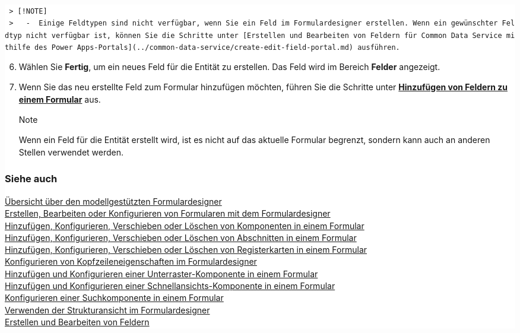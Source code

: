      > [!NOTE]
     >   -  Einige Feldtypen sind nicht verfügbar, wenn Sie ein Feld im Formulardesigner erstellen. Wenn ein gewünschter Feldtyp nicht verfügbar ist, können Sie die Schritte unter [Erstellen und Bearbeiten von Feldern für Common Data Service mithilfe des Power Apps-Portals](../common-data-service/create-edit-field-portal.md) ausführen.

6. Wählen Sie **Fertig**, um ein neues Feld für die Entität zu erstellen. Das Feld wird im Bereich **Felder** angezeigt.
7. Wenn Sie das neu erstellte Feld zum Formular hinzufügen möchten, führen Sie die Schritte unter [**Hinzufügen von Feldern zu einem Formular**](add-move-or-delete-fields-on-form.md#add-fields-to-a-form) aus.

     > [!NOTE]
     >  Wenn ein Feld für die Entität erstellt wird, ist es nicht auf das aktuelle Formular begrenzt, sondern kann auch an anderen Stellen verwendet werden.

### <a name="see-also"></a>Siehe auch
[Übersicht über den modellgestützten Formulardesigner](form-designer-overview.md)  
[Erstellen, Bearbeiten oder Konfigurieren von Formularen mit dem Formulardesigner](create-and-edit-forms.md)  
[Hinzufügen, Konfigurieren, Verschieben oder Löschen von Komponenten in einem Formular](add-move-configure-or-delete-components-on-form.md)  
[Hinzufügen, Konfigurieren, Verschieben oder Löschen von Abschnitten in einem Formular](add-move-or-delete-sections-on-form.md)  
[Hinzufügen, Konfigurieren, Verschieben oder Löschen von Registerkarten in einem Formular](add-move-or-delete-tabs-on-form.md)  
[Konfigurieren von Kopfzeileneigenschaften im Formulardesigner](form-designer-header-properties.md)  
[Hinzufügen und Konfigurieren einer Unterraster-Komponente in einem Formular](form-designer-add-configure-subgrid.md)  
[Hinzufügen und Konfigurieren einer Schnellansichts-Komponente in einem Formular](form-designer-add-configure-quickview.md)  
[Konfigurieren einer Suchkomponente in einem Formular](form-designer-add-configure-lookup.md)  
[Verwenden der Strukturansicht im Formulardesigner](using-tree-view-on-form.md)  
[Erstellen und Bearbeiten von Feldern](../common-data-service/create-edit-field-portal.md)  
